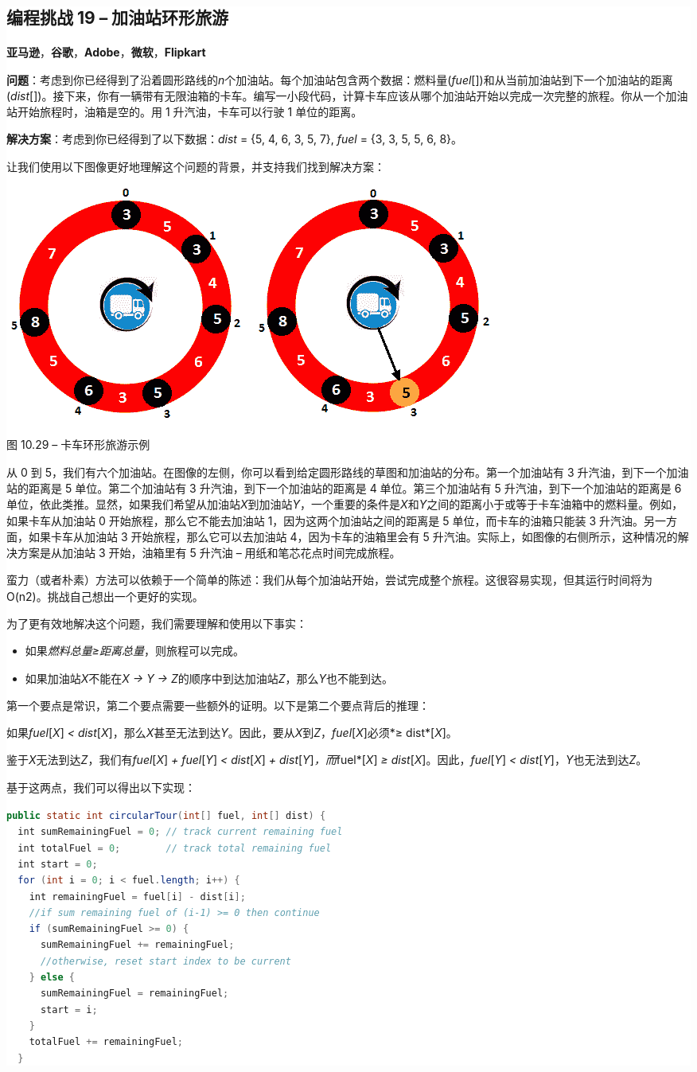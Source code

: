 ## 编程挑战 19 – 加油站环形旅游

**亚马逊**，**谷歌**，**Adobe**，**微软**，**Flipkart**

**问题**：考虑到你已经得到了沿着圆形路线的*n*个加油站。每个加油站包含两个数据：燃料量(*fuel*[])和从当前加油站到下一个加油站的距离(*dist*[])。接下来，你有一辆带有无限油箱的卡车。编写一小段代码，计算卡车应该从哪个加油站开始以完成一次完整的旅程。你从一个加油站开始旅程时，油箱是空的。用 1 升汽油，卡车可以行驶 1 单位的距离。

**解决方案**：考虑到你已经得到了以下数据：*dist* = {5, 4, 6, 3, 5, 7}, *fuel* = {3, 3, 5, 5, 6, 8}。

让我们使用以下图像更好地理解这个问题的背景，并支持我们找到解决方案：

![图 10.29 – 卡车环形旅游示例](img/Figure_10.29_B15403.jpg)

图 10.29 – 卡车环形旅游示例

从 0 到 5，我们有六个加油站。在图像的左侧，你可以看到给定圆形路线的草图和加油站的分布。第一个加油站有 3 升汽油，到下一个加油站的距离是 5 单位。第二个加油站有 3 升汽油，到下一个加油站的距离是 4 单位。第三个加油站有 5 升汽油，到下一个加油站的距离是 6 单位，依此类推。显然，如果我们希望从加油站*X*到加油站*Y*，一个重要的条件是*X*和*Y*之间的距离小于或等于卡车油箱中的燃料量。例如，如果卡车从加油站 0 开始旅程，那么它不能去加油站 1，因为这两个加油站之间的距离是 5 单位，而卡车的油箱只能装 3 升汽油。另一方面，如果卡车从加油站 3 开始旅程，那么它可以去加油站 4，因为卡车的油箱里会有 5 升汽油。实际上，如图像的右侧所示，这种情况的解决方案是从加油站 3 开始，油箱里有 5 升汽油 – 用纸和笔芯花点时间完成旅程。

蛮力（或者朴素）方法可以依赖于一个简单的陈述：我们从每个加油站开始，尝试完成整个旅程。这很容易实现，但其运行时间将为 O(n2)。挑战自己想出一个更好的实现。

为了更有效地解决这个问题，我们需要理解和使用以下事实：

+   如果*燃料总量≥距离总量*，则旅程可以完成。

+   如果加油站*X*不能在*X → Y → Z*的顺序中到达加油站*Z*，那么*Y*也不能到达。

第一个要点是常识，第二个要点需要一些额外的证明。以下是第二个要点背后的推理：

如果*fuel*[*X*] *< dist*[*X*]，那么*X*甚至无法到达*Y*。因此，要从*X*到*Z*，*fuel*[*X*]必须*≥ dist*[*X*]。

鉴于*X*无法到达*Z*，我们有*fuel*[*X*] *+ fuel*[*Y*] *< dist*[*X*] *+ dist*[*Y*]*，而*fuel*[*X*] *≥ dist*[*X*]。因此，*fuel*[*Y*] *< dist*[*Y*]，*Y*也无法到达*Z*。

基于这两点，我们可以得出以下实现：

```java
public static int circularTour(int[] fuel, int[] dist) {
  int sumRemainingFuel = 0; // track current remaining fuel
  int totalFuel = 0;        // track total remaining fuel
  int start = 0;
  for (int i = 0; i < fuel.length; i++) {
    int remainingFuel = fuel[i] - dist[i];
    //if sum remaining fuel of (i-1) >= 0 then continue 
    if (sumRemainingFuel >= 0) {
      sumRemainingFuel += remainingFuel;
      //otherwise, reset start index to be current
    } else {
      sumRemainingFuel = remainingFuel;
      start = i;
    }
    totalFuel += remainingFuel;
  }
```